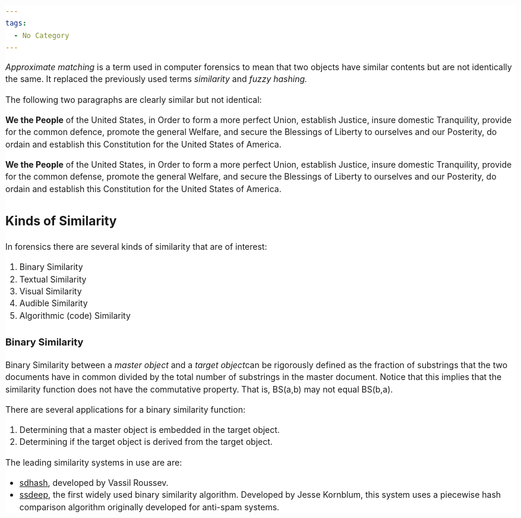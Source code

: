 ```yaml
---
tags:
  - No Category
---
```

*Approximate matching* is a term used in computer forensics to mean that
two objects have similar contents but are not identically the same. It
replaced the previously used terms *similarity* and *fuzzy hashing.*

The following two paragraphs are clearly similar but not identical:


**We the People** of the United States, in Order to form a more perfect
Union, establish Justice, insure domestic Tranquility, provide for the
common defence, promote the general Welfare, and secure the Blessings of
Liberty to ourselves and our Posterity, do ordain and establish this
Constitution for the United States of America.




**We the People** of the United States, in Order to form a more perfect
Union, establish Justice, insure domestic Tranquility, provide for the
common defense, promote the general Welfare, and secure the Blessings of
Liberty to ourselves and our Posterity, do ordain and establish this
Constitution for the United States of America.

## Kinds of Similarity

In forensics there are several kinds of similarity that are of interest:

1.  Binary Similarity
2.  Textual Similarity
3.  Visual Similarity
4.  Audible Similarity
5.  Algorithmic (code) Similarity

### Binary Similarity

Binary Similarity between a *master object* and a *target object*can be
rigorously defined as the fraction of substrings that the two documents
have in common divided by the total number of substrings in the master
document. Notice that this implies that the similarity function does not
have the commutative property. That is, BS(a,b) may not equal BS(b,a).

There are several applications for a binary similarity function:

1.  Determining that a master object is embedded in the target object.
2.  Determining if the target object is derived from the target object.

The leading similarity systems in use are are:

- [sdhash](sdhash.md), developed by Vassil Roussev.
- [ssdeep](ssdeep.md), the first widely used binary similarity
  algorithm. Developed by Jesse Kornblum, this system uses a piecewise
  hash comparison algorithm originally developed for anti-spam systems.
